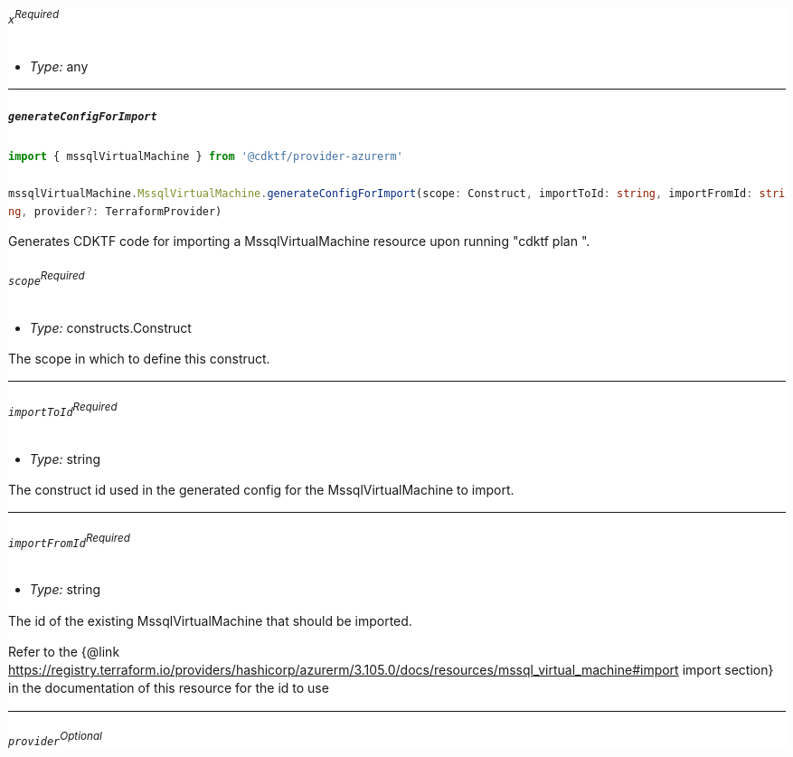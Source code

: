 ###### `x`<sup>Required</sup> <a name="x" id="@cdktf/provider-azurerm.mssqlVirtualMachine.MssqlVirtualMachine.isTerraformResource.parameter.x"></a>

- *Type:* any

---

##### `generateConfigForImport` <a name="generateConfigForImport" id="@cdktf/provider-azurerm.mssqlVirtualMachine.MssqlVirtualMachine.generateConfigForImport"></a>

```typescript
import { mssqlVirtualMachine } from '@cdktf/provider-azurerm'

mssqlVirtualMachine.MssqlVirtualMachine.generateConfigForImport(scope: Construct, importToId: string, importFromId: string, provider?: TerraformProvider)
```

Generates CDKTF code for importing a MssqlVirtualMachine resource upon running "cdktf plan <stack-name>".

###### `scope`<sup>Required</sup> <a name="scope" id="@cdktf/provider-azurerm.mssqlVirtualMachine.MssqlVirtualMachine.generateConfigForImport.parameter.scope"></a>

- *Type:* constructs.Construct

The scope in which to define this construct.

---

###### `importToId`<sup>Required</sup> <a name="importToId" id="@cdktf/provider-azurerm.mssqlVirtualMachine.MssqlVirtualMachine.generateConfigForImport.parameter.importToId"></a>

- *Type:* string

The construct id used in the generated config for the MssqlVirtualMachine to import.

---

###### `importFromId`<sup>Required</sup> <a name="importFromId" id="@cdktf/provider-azurerm.mssqlVirtualMachine.MssqlVirtualMachine.generateConfigForImport.parameter.importFromId"></a>

- *Type:* string

The id of the existing MssqlVirtualMachine that should be imported.

Refer to the {@link https://registry.terraform.io/providers/hashicorp/azurerm/3.105.0/docs/resources/mssql_virtual_machine#import import section} in the documentation of this resource for the id to use

---

###### `provider`<sup>Optional</sup> <a name="provider" id="@cdktf/provider-azurerm.mssqlVirtualMachine.MssqlVirtualMachine.generateConfigForImport.parameter.provider"></a>
